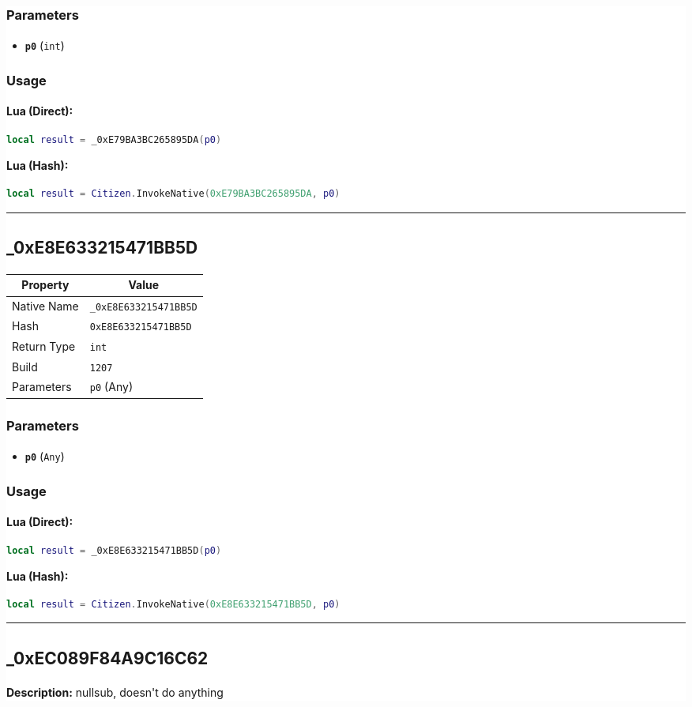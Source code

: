 ### Parameters

- **`p0`** (`int`)

### Usage

**Lua (Direct):**
```lua
local result = _0xE79BA3BC265895DA(p0)
```

**Lua (Hash):**
```lua
local result = Citizen.InvokeNative(0xE79BA3BC265895DA, p0)
```


---

## _0xE8E633215471BB5D

| Property | Value |
|----------|-------|
| Native Name | `_0xE8E633215471BB5D` |
| Hash | `0xE8E633215471BB5D` |
| Return Type | `int` |
| Build | `1207` |
| Parameters | `p0` (Any) |

### Parameters

- **`p0`** (`Any`)

### Usage

**Lua (Direct):**
```lua
local result = _0xE8E633215471BB5D(p0)
```

**Lua (Hash):**
```lua
local result = Citizen.InvokeNative(0xE8E633215471BB5D, p0)
```


---

## _0xEC089F84A9C16C62

**Description:** nullsub, doesn't do anything
